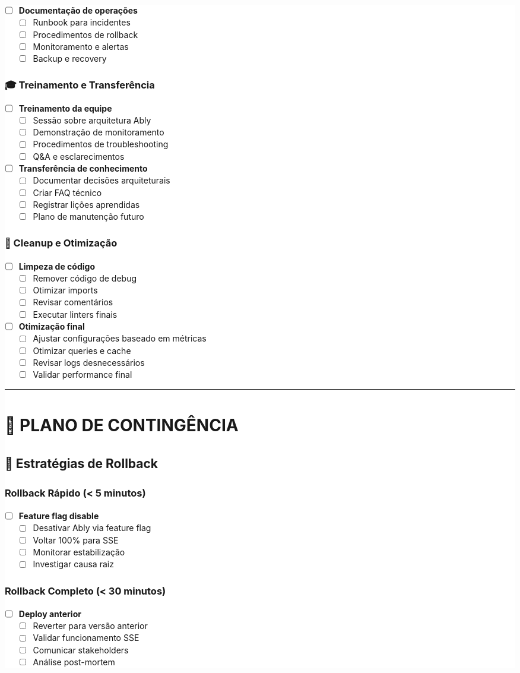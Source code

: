 - [ ] **Documentação de operações**
  - [ ] Runbook para incidentes
  - [ ] Procedimentos de rollback
  - [ ] Monitoramento e alertas
  - [ ] Backup e recovery

### 🎓 Treinamento e Transferência
- [ ] **Treinamento da equipe**
  - [ ] Sessão sobre arquitetura Ably
  - [ ] Demonstração de monitoramento
  - [ ] Procedimentos de troubleshooting
  - [ ] Q&A e esclarecimentos

- [ ] **Transferência de conhecimento**
  - [ ] Documentar decisões arquiteturais
  - [ ] Criar FAQ técnico
  - [ ] Registrar lições aprendidas
  - [ ] Plano de manutenção futuro

### 🧹 Cleanup e Otimização
- [ ] **Limpeza de código**
  - [ ] Remover código de debug
  - [ ] Otimizar imports
  - [ ] Revisar comentários
  - [ ] Executar linters finais

- [ ] **Otimização final**
  - [ ] Ajustar configurações baseado em métricas
  - [ ] Otimizar queries e cache
  - [ ] Revisar logs desnecessários
  - [ ] Validar performance final

---

# 🚨 PLANO DE CONTINGÊNCIA

## 🔄 Estratégias de Rollback

### Rollback Rápido (< 5 minutos)
- [ ] **Feature flag disable**
  - [ ] Desativar Ably via feature flag
  - [ ] Voltar 100% para SSE
  - [ ] Monitorar estabilização
  - [ ] Investigar causa raiz

### Rollback Completo (< 30 minutos)
- [ ] **Deploy anterior**
  - [ ] Reverter para versão anterior
  - [ ] Validar funcionamento SSE
  - [ ] Comunicar stakeholders
  - [ ] Análise post-mortem
